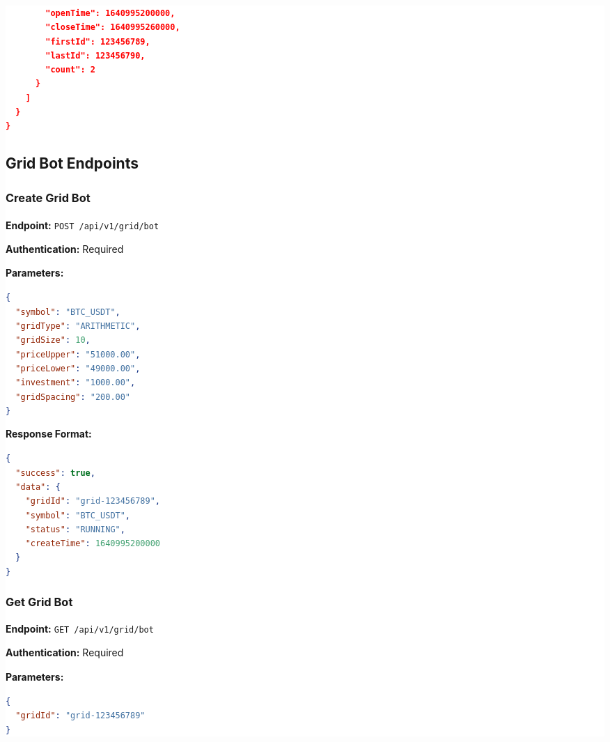 ```json
        "openTime": 1640995200000,
        "closeTime": 1640995260000,
        "firstId": 123456789,
        "lastId": 123456790,
        "count": 2
      }
    ]
  }
}
```

## Grid Bot Endpoints

### Create Grid Bot

**Endpoint:** `POST /api/v1/grid/bot`

**Authentication:** Required

**Parameters:**
```json
{
  "symbol": "BTC_USDT",
  "gridType": "ARITHMETIC",
  "gridSize": 10,
  "priceUpper": "51000.00",
  "priceLower": "49000.00",
  "investment": "1000.00",
  "gridSpacing": "200.00"
}
```

**Response Format:**
```json
{
  "success": true,
  "data": {
    "gridId": "grid-123456789",
    "symbol": "BTC_USDT",
    "status": "RUNNING",
    "createTime": 1640995200000
  }
}
```

### Get Grid Bot

**Endpoint:** `GET /api/v1/grid/bot`

**Authentication:** Required

**Parameters:**
```json
{
  "gridId": "grid-123456789"
}
```
